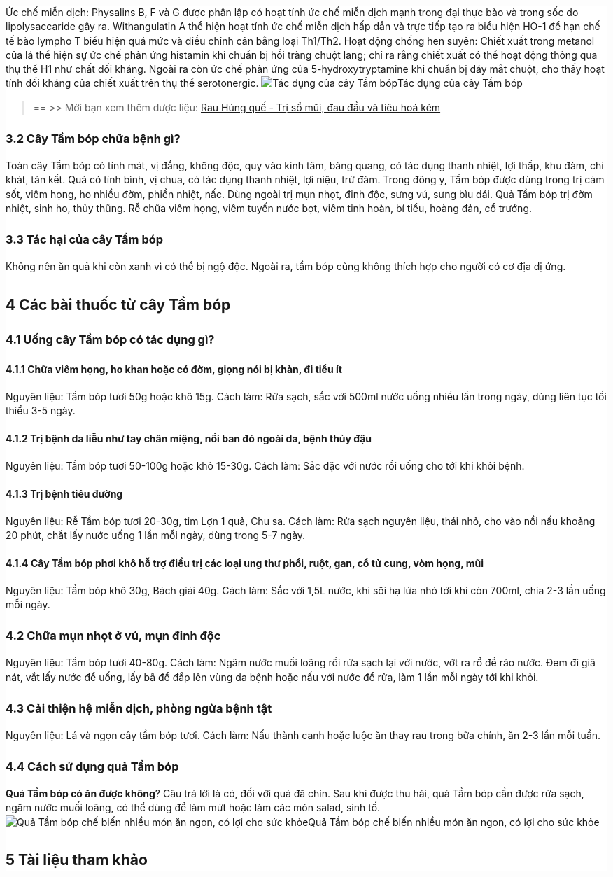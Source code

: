 Ức chế miễn dịch: Physalins B, F và G được phân lập có hoạt tính ức chế miễn dịch mạnh trong đại thực bào và trong sốc do lipolysaccaride gây ra. Withangulatin A thể hiện hoạt tính ức chế miễn dịch hấp dẫn và trực tiếp tạo ra biểu hiện HO-1 để hạn chế tế bào lympho T biểu hiện quá mức và điều chỉnh cân bằng loại Th1/Th2.
Hoạt động chống hen suyễn: Chiết xuất trong metanol của lá thể hiện sự ức chế phản ứng histamin khi chuẩn bị hồi tràng chuột lang; chỉ ra rằng chiết xuất có thể hoạt động thông qua thụ thể H1 như chất đối kháng. Ngoài ra còn ức chế phản ứng của 5-hydroxytryptamine khi chuẩn bị đáy mắt chuột, cho thấy hoạt tính đối kháng của chiết xuất trên thụ thể serotonergic.
![Tác dụng của cây Tầm bóp](https://trungtamthuoc.com/images/item/tam-bop-5.jpg)Tác dụng của cây Tầm bóp
> == >> Mời bạn xem thêm dược liệu: [Rau Húng quế - Trị sổ mũi, đau đầu và tiêu hoá kém](https://trungtamthuoc.com/duoc-lieu/hung-que)
### 3.2 Cây Tầm bóp chữa bệnh gì?
Toàn cây Tầm bóp có tính mát, vị đắng, không độc, quy vào kinh tâm, bàng quang, có tác dụng thanh nhiệt, lợi thấp, khu đàm, chỉ khát, tán kết. Quả có tính bình, vị chua, có tác dụng thanh nhiệt, lợi niệu, trừ đàm.
Trong đông y, Tầm bóp được dùng trong trị cảm sốt, viêm họng, ho nhiều đờm, phiền nhiệt, nấc. Dùng ngoài trị mụn [nhọt](https://trungtamthuoc.com/bai-viet/nhot "nhọt"), đinh độc, sưng vú, sưng bìu dái. Quả Tầm bóp trị đờm nhiệt, sinh ho, thủy thũng. Rễ chữa viêm họng, viêm tuyến nước bọt, viêm tinh hoàn, bí tiểu, hoàng đản, cổ trướng.
### 3.3 Tác hại của cây Tầm bóp
Không nên ăn quả khi còn xanh vì có thể bị ngộ độc. Ngoài ra, tầm bóp cũng không thích hợp cho người có cơ địa dị ứng.
##  4 Các bài thuốc từ cây Tầm bóp
### 4.1 Uống cây Tầm bóp có tác dụng gì?
#### 4.1.1 Chữa viêm họng, ho khan hoặc có đờm, giọng nói bị khàn, đi tiểu ít
Nguyên liệu: Tầm bóp tươi 50g hoặc khô 15g.
Cách làm: Rửa sạch, sắc với 500ml nước uống nhiều lần trong ngày, dùng liên tục tối thiểu 3-5 ngày.
#### 4.1.2 Trị bệnh da liễu như tay chân miệng, nổi ban đỏ ngoài da, bệnh thủy đậu
Nguyên liệu: Tầm bóp tươi 50-100g hoặc khô 15-30g. 
Cách làm: Sắc đặc với nước rồi uống cho tới khi khỏi bệnh.
#### 4.1.3 Trị bệnh tiểu đường
Nguyên liệu: Rễ Tầm bóp tươi 20-30g, tim Lợn 1 quả, Chu sa.
Cách làm: Rửa sạch nguyên liệu, thái nhỏ, cho vào nồi nấu khoảng 20 phút, chắt lấy nước uống 1 lần mỗi ngày, dùng trong 5-7 ngày.
#### 4.1.4 Cây Tầm bóp phơi khô hỗ trợ điều trị các loại ung thư phổi, ruột, gan, cổ tử cung, vòm họng, mũi
Nguyên liệu: Tầm bóp khô 30g, Bách giải 40g.
Cách làm: Sắc với 1,5L nước, khi sôi hạ lửa nhỏ tới khi còn 700ml, chia 2-3 lần uống mỗi ngày.
### 4.2 Chữa mụn nhọt ở vú, mụn đinh độc
Nguyên liệu: Tầm bóp tươi 40-80g.
Cách làm: Ngâm nước muối loãng rồi rửa sạch lại với nước, vớt ra rổ để ráo nước. Đem đi giã nát, vắt lấy nước để uống, lấy bã để đắp lên vùng da bệnh hoặc nấu với nước để rửa, làm 1 lần mỗi ngày tới khi khỏi.
### 4.3 Cải thiện hệ miễn dịch, phòng ngừa bệnh tật
Nguyên liệu: Lá và ngọn cây tầm bóp tươi.
Cách làm: Nấu thành canh hoặc luộc ăn thay rau trong bữa chính, ăn 2-3 lần mỗi tuần.
### 4.4 Cách sử dụng quả Tầm bóp 
**Quả Tầm bóp có ăn được không**? Câu trả lời là có, đối với quả đã chín. Sau khi được thu hái, quả Tầm bóp cần được rửa sạch, ngâm nước muối loãng, có thể dùng để làm mứt hoặc làm các món salad, sinh tố. 
![Quả Tầm bóp chế biến nhiều món ăn ngon, có lợi cho sức khỏe](https://trungtamthuoc.com/images/item/tam-bop-3.jpg)Quả Tầm bóp chế biến nhiều món ăn ngon, có lợi cho sức khỏe
##  5 Tài liệu tham khảo